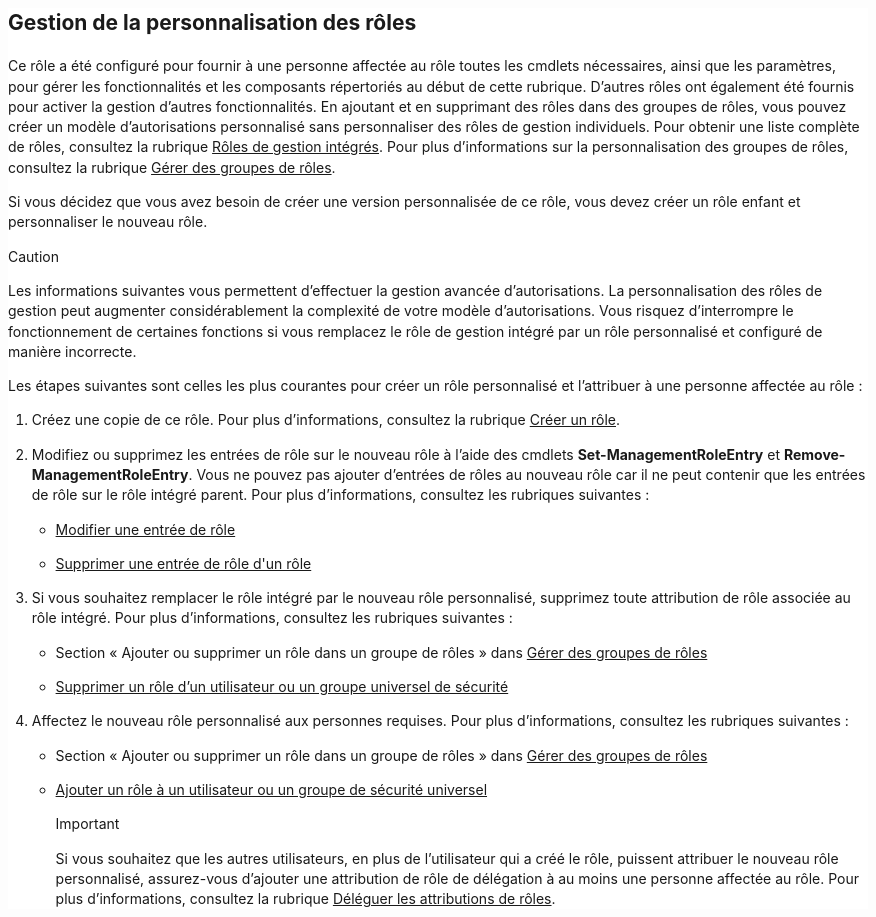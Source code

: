 
## Gestion de la personnalisation des rôles

Ce rôle a été configuré pour fournir à une personne affectée au rôle toutes les cmdlets nécessaires, ainsi que les paramètres, pour gérer les fonctionnalités et les composants répertoriés au début de cette rubrique. D’autres rôles ont également été fournis pour activer la gestion d’autres fonctionnalités. En ajoutant et en supprimant des rôles dans des groupes de rôles, vous pouvez créer un modèle d’autorisations personnalisé sans personnaliser des rôles de gestion individuels. Pour obtenir une liste complète de rôles, consultez la rubrique [Rôles de gestion intégrés](built-in-management-roles-exchange-2013-help.md). Pour plus d’informations sur la personnalisation des groupes de rôles, consultez la rubrique [Gérer des groupes de rôles](manage-role-groups-exchange-2013-help.md).

Si vous décidez que vous avez besoin de créer une version personnalisée de ce rôle, vous devez créer un rôle enfant et personnaliser le nouveau rôle.

> [!CAUTION]
> Les informations suivantes vous permettent d’effectuer la gestion avancée d’autorisations. La personnalisation des rôles de gestion peut augmenter considérablement la complexité de votre modèle d’autorisations. Vous risquez d’interrompre le fonctionnement de certaines fonctions si vous remplacez le rôle de gestion intégré par un rôle personnalisé et configuré de manière incorrecte.


Les étapes suivantes sont celles les plus courantes pour créer un rôle personnalisé et l’attribuer à une personne affectée au rôle :

1.  Créez une copie de ce rôle. Pour plus d’informations, consultez la rubrique [Créer un rôle](create-a-role-exchange-2013-help.md).

2.  Modifiez ou supprimez les entrées de rôle sur le nouveau rôle à l’aide des cmdlets **Set-ManagementRoleEntry** et **Remove-ManagementRoleEntry**. Vous ne pouvez pas ajouter d’entrées de rôles au nouveau rôle car il ne peut contenir que les entrées de rôle sur le rôle intégré parent. Pour plus d’informations, consultez les rubriques suivantes :
    
      - [Modifier une entrée de rôle](change-a-role-entry-exchange-2013-help.md)
    
      - [Supprimer une entrée de rôle d'un rôle](remove-a-role-entry-from-a-role-exchange-2013-help.md)

3.  Si vous souhaitez remplacer le rôle intégré par le nouveau rôle personnalisé, supprimez toute attribution de rôle associée au rôle intégré. Pour plus d’informations, consultez les rubriques suivantes :
    
      - Section « Ajouter ou supprimer un rôle dans un groupe de rôles » dans [Gérer des groupes de rôles](manage-role-groups-exchange-2013-help.md)
    
      - [Supprimer un rôle d’un utilisateur ou un groupe universel de sécurité](remove-a-role-from-a-user-or-usg-exchange-2013-help.md)

4.  Affectez le nouveau rôle personnalisé aux personnes requises. Pour plus d’informations, consultez les rubriques suivantes :
    
      - Section « Ajouter ou supprimer un rôle dans un groupe de rôles » dans [Gérer des groupes de rôles](manage-role-groups-exchange-2013-help.md)
    
      - [Ajouter un rôle à un utilisateur ou un groupe de sécurité universel](add-a-role-to-a-user-or-usg-exchange-2013-help.md)
        
        > [!IMPORTANT]  
        > Si vous souhaitez que les autres utilisateurs, en plus de l’utilisateur qui a créé le rôle, puissent attribuer le nouveau rôle personnalisé, assurez-vous d’ajouter une attribution de rôle de délégation à au moins une personne affectée au rôle. Pour plus d’informations, consultez la rubrique <a href="delegate-role-assignments-exchange-2013-help.md">Déléguer les attributions de rôles</a>.

